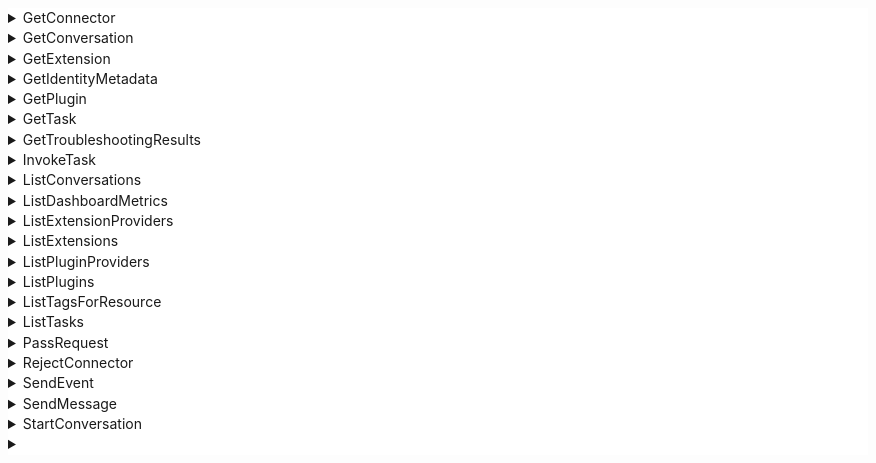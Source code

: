 <details><summary>
GetConnector
</summary></details>
<details><summary>
GetConversation
</summary></details>
<details><summary>
GetExtension
</summary></details>
<details><summary>
GetIdentityMetadata
</summary></details>
<details><summary>
GetPlugin
</summary></details>
<details><summary>
GetTask
</summary></details>
<details><summary>
GetTroubleshootingResults
</summary></details>
<details><summary>
InvokeTask
</summary></details>
<details><summary>
ListConversations
</summary></details>
<details><summary>
ListDashboardMetrics
</summary></details>
<details><summary>
ListExtensionProviders
</summary></details>
<details><summary>
ListExtensions
</summary></details>
<details><summary>
ListPluginProviders
</summary></details>
<details><summary>
ListPlugins
</summary></details>
<details><summary>
ListTagsForResource
</summary></details>
<details><summary>
ListTasks
</summary></details>
<details><summary>
PassRequest
</summary></details>
<details><summary>
RejectConnector
</summary></details>
<details><summary>
SendEvent
</summary></details>
<details><summary>
SendMessage
</summary></details>
<details><summary>
StartConversation
</summary></details>
<details><summary>